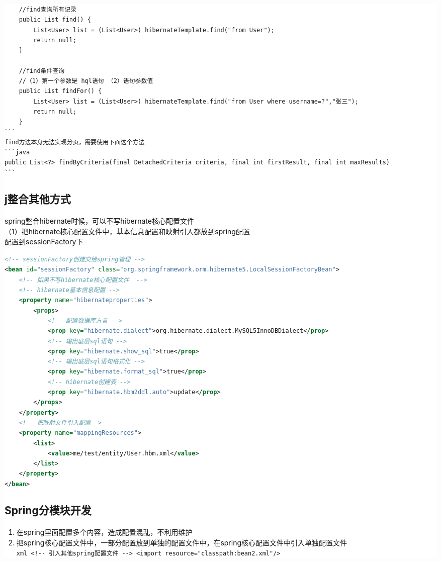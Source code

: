         //find查询所有记录
        public List find() {
            List<User> list = (List<User>) hibernateTemplate.find("from User");
            return null;
        }
        
        //find条件查询 
        //（1）第一个参数是 hql语句 （2）语句参数值
        public List findFor() {
            List<User> list = (List<User>) hibernateTemplate.find("from User where username=?","张三");
            return null;
        }
    ```
    find方法本身无法实现分页，需要使用下面这个方法    
    ```java
    public List<?> findByCriteria(final DetachedCriteria criteria, final int firstResult, final int maxResults)
    ```
## j整合其他方式
spring整合hibernate时候，可以不写hibernate核心配置文件  
    （1）把hibernate核心配置文件中，基本信息配置和映射引入都放到spring配置  
    配置到sessionFactory下  
```xml
<!-- sessionFactory创建交给spring管理 -->
<bean id="sessionFactory" class="org.springframework.orm.hibernate5.LocalSessionFactoryBean"> 
    <!-- 如果不写hibernate核心配置文件  -->
    <!-- hibernate基本信息配置 -->
    <property name="hibernateproperties">
        <props>
            <!-- 配置数据库方言 -->
            <prop key="hibernate.dialect">org.hibernate.dialect.MySQL5InnoDBDialect</prop>
            <!-- 输出底层sql语句 -->
            <prop key="hibernate.show_sql">true</prop>
            <!-- 输出底层sql语句格式化 -->
            <prop key="hibernate.format_sql">true</prop>
            <!-- hibernate创建表 -->
            <prop key="hibernate.hbm2ddl.auto">update</prop>
        </props>
    </property>   
    <!-- 把映射文件引入配置-->
    <property name="mappingResources">
        <list>
            <value>me/test/entity/User.hbm.xml</value>
        </list>
    </property>
</bean>
```
## Spring分模块开发
1.  在spring里面配置多个内容，造成配置混乱，不利用维护  
2.   把spring核心配置文件中，一部分配置放到单独的配置文件中，在spring核心配置文件中引入单独配置文件  
    ```xml
    <!-- 引入其他spring配置文件 -->
        <import resource="classpath:bean2.xml"/>
    ```
